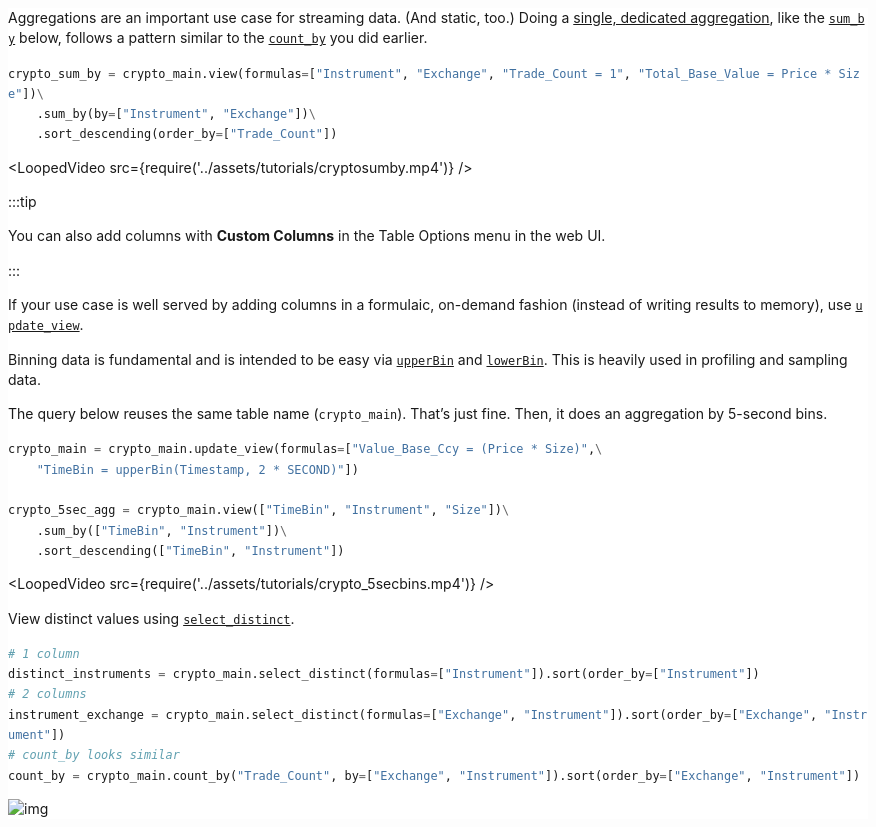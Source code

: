 Aggregations are an important use case for streaming data. (And static, too.)
Doing a [single, dedicated aggregation](../how-to-guides/dedicated-aggregations.md), like the [`sum_by`](../reference/table-operations/group-and-aggregate/sumBy.md) below, follows a pattern similar to the [`count_by`](../reference/table-operations/group-and-aggregate/countBy.md) you did earlier.

```python test-set=1  order=null ticking-table
crypto_sum_by = crypto_main.view(formulas=["Instrument", "Exchange", "Trade_Count = 1", "Total_Base_Value = Price * Size"])\
    .sum_by(by=["Instrument", "Exchange"])\
    .sort_descending(order_by=["Trade_Count"])
```

<LoopedVideo src={require('../assets/tutorials/cryptosumby.mp4')} />

:::tip

You can also add columns with **Custom Columns** in the Table Options menu in the web UI.

:::

If your use case is well served by adding columns in a formulaic, on-demand fashion (instead of writing results to memory), use [`update_view`](../reference/table-operations/select/update-view.md).

Binning data is fundamental and is intended to be easy via [`upperBin`](<https://deephaven.io/core/javadoc/io/deephaven/time/DateTimeUtils.html#upperBin(java.time.ZonedDateTime,long)>) and [`lowerBin`](<https://deephaven.io/core/javadoc/io/deephaven/time/DateTimeUtils.html#upperBin(java.time.ZonedDateTime,long)>). This is heavily used in profiling and sampling data.

The query below reuses the same table name (`crypto_main`). That’s just fine. Then, it does an aggregation by 5-second bins.

```python test-set=1  order=null ticking-table
crypto_main = crypto_main.update_view(formulas=["Value_Base_Ccy = (Price * Size)",\
    "TimeBin = upperBin(Timestamp, 2 * SECOND)"])

crypto_5sec_agg = crypto_main.view(["TimeBin", "Instrument", "Size"])\
    .sum_by(["TimeBin", "Instrument"])\
    .sort_descending(["TimeBin", "Instrument"])
```

<LoopedVideo src={require('../assets/tutorials/crypto_5secbins.mp4')} />

View distinct values using [`select_distinct`](../reference/table-operations/select/select-distinct.md).

```python test-set=1  order=null ticking-table
# 1 column
distinct_instruments = crypto_main.select_distinct(formulas=["Instrument"]).sort(order_by=["Instrument"])
# 2 columns
instrument_exchange = crypto_main.select_distinct(formulas=["Exchange", "Instrument"]).sort(order_by=["Exchange", "Instrument"])
# count_by looks similar
count_by = crypto_main.count_by("Trade_Count", by=["Exchange", "Instrument"]).sort(order_by=["Exchange", "Instrument"])
```

![img](../assets/tutorials/cryptodistinct.png)
